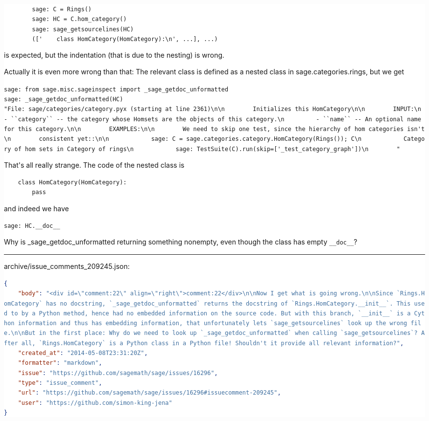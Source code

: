 ```
        sage: C = Rings()
        sage: HC = C.hom_category()
        sage: sage_getsourcelines(HC)
        (['    class HomCategory(HomCategory):\n', ...], ...)
```
is expected, but the indentation (that is due to the nesting) is wrong.

Actually it is even more wrong than that: The relevant class is defined as a nested class in sage.categories.rings, but we get

```
sage: from sage.misc.sageinspect import _sage_getdoc_unformatted
sage: _sage_getdoc_unformatted(HC)
"File: sage/categories/category.pyx (starting at line 2361)\n\n        Initializes this HomCategory\n\n        INPUT:\n         - ``category`` -- the category whose Homsets are the objects of this category.\n         - ``name`` -- An optional name for this category.\n\n        EXAMPLES:\n\n        We need to skip one test, since the hierarchy of hom categories isn't\n        consistent yet::\n\n            sage: C = sage.categories.category.HomCategory(Rings()); C\n            Category of hom sets in Category of rings\n            sage: TestSuite(C).run(skip=['_test_category_graph'])\n        "
```
That's all really strange. The code of the nested class is

```
    class HomCategory(HomCategory):
        pass
```
and indeed we have

```
sage: HC.__doc__
```
Why is _sage_getdoc_unformatted returning something nonempty, even though the class has empty `__doc__`?



---

archive/issue_comments_209245.json:
```json
{
    "body": "<div id=\"comment:22\" align=\"right\">comment:22</div>\n\nNow I get what is going wrong.\n\nSince `Rings.HomCategory` has no docstring, `_sage_getdoc_unformatted` returns the docstring of `Rings.HomCategory.__init__`. This used to by a Python method, hence had no embedded information on the source code. But with this branch, `__init__` is a Cython information and thus has embedding information, that unfortunately lets `sage_getsourcelines` look up the wrong file.\n\nBut in the first place: Why do we need to look up `_sage_getdoc_unformatted` when calling `sage_getsourcelines`? After all, `Rings.HomCategory` is a Python class in a Python file! Shouldn't it provide all relevant information?",
    "created_at": "2014-05-08T23:31:20Z",
    "formatter": "markdown",
    "issue": "https://github.com/sagemath/sage/issues/16296",
    "type": "issue_comment",
    "url": "https://github.com/sagemath/sage/issues/16296#issuecomment-209245",
    "user": "https://github.com/simon-king-jena"
}
```

